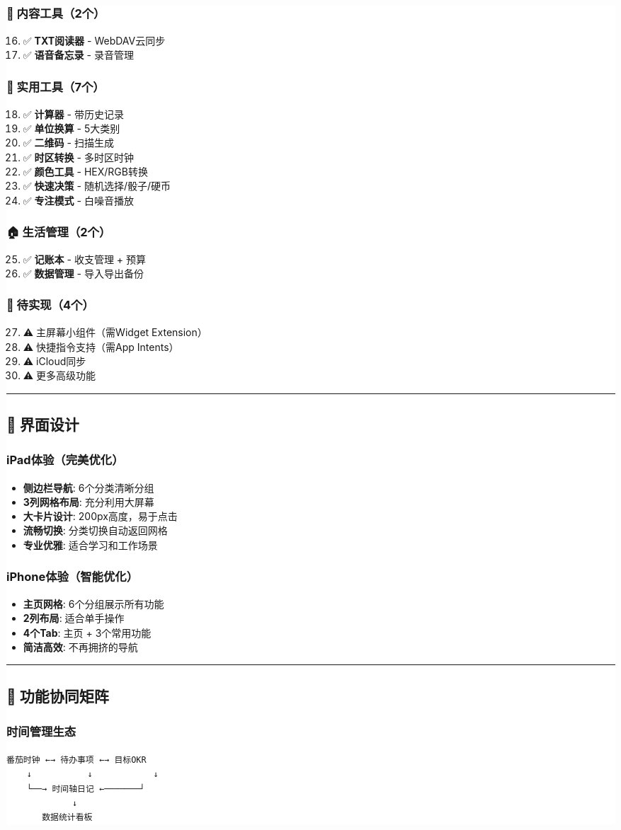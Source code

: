 ### 📖 内容工具（2个）
16. ✅ **TXT阅读器** - WebDAV云同步
17. ✅ **语音备忘录** - 录音管理

### 🔧 实用工具（7个）
18. ✅ **计算器** - 带历史记录
19. ✅ **单位换算** - 5大类别
20. ✅ **二维码** - 扫描生成
21. ✅ **时区转换** - 多时区时钟
22. ✅ **颜色工具** - HEX/RGB转换
23. ✅ **快速决策** - 随机选择/骰子/硬币
24. ✅ **专注模式** - 白噪音播放

### 🏠 生活管理（2个）
25. ✅ **记账本** - 收支管理 + 预算
26. ✅ **数据管理** - 导入导出备份

### 🔮 待实现（4个）
27. ⚠️ 主屏幕小组件（需Widget Extension）
28. ⚠️ 快捷指令支持（需App Intents）
29. ⚠️ iCloud同步
30. ⚠️ 更多高级功能

---

## 🎨 界面设计

### iPad体验（完美优化）
- **侧边栏导航**: 6个分类清晰分组
- **3列网格布局**: 充分利用大屏幕
- **大卡片设计**: 200px高度，易于点击
- **流畅切换**: 分类切换自动返回网格
- **专业优雅**: 适合学习和工作场景

### iPhone体验（智能优化）
- **主页网格**: 6个分组展示所有功能
- **2列布局**: 适合单手操作
- **4个Tab**: 主页 + 3个常用功能
- **简洁高效**: 不再拥挤的导航

---

## 🔗 功能协同矩阵

### 时间管理生态
```
番茄时钟 ←→ 待办事项 ←→ 目标OKR
    ↓           ↓            ↓
    └──→ 时间轴日记 ←───────┘
             ↓
       数据统计看板
```
